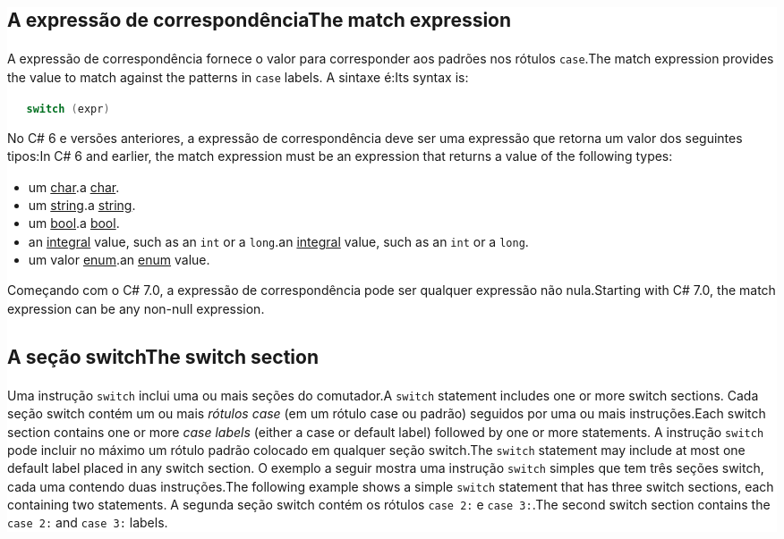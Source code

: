 ## <a name="the-match-expression"></a><span data-ttu-id="e1bee-107">A expressão de correspondência</span><span class="sxs-lookup"><span data-stu-id="e1bee-107">The match expression</span></span>

<span data-ttu-id="e1bee-108">A expressão de correspondência fornece o valor para corresponder aos padrões nos rótulos `case`.</span><span class="sxs-lookup"><span data-stu-id="e1bee-108">The match expression provides the value to match against the patterns in `case` labels.</span></span> <span data-ttu-id="e1bee-109">A sintaxe é:</span><span class="sxs-lookup"><span data-stu-id="e1bee-109">Its syntax is:</span></span>

```csharp
   switch (expr)
```

<span data-ttu-id="e1bee-110">No C# 6 e versões anteriores, a expressão de correspondência deve ser uma expressão que retorna um valor dos seguintes tipos:</span><span class="sxs-lookup"><span data-stu-id="e1bee-110">In C# 6 and earlier, the match expression must be an expression that returns a value of the following types:</span></span>

- <span data-ttu-id="e1bee-111">um [char](../builtin-types/char.md).</span><span class="sxs-lookup"><span data-stu-id="e1bee-111">a [char](../builtin-types/char.md).</span></span>
- <span data-ttu-id="e1bee-112">um [string](../builtin-types/reference-types.md).</span><span class="sxs-lookup"><span data-stu-id="e1bee-112">a [string](../builtin-types/reference-types.md).</span></span>
- <span data-ttu-id="e1bee-113">um [bool](bool.md).</span><span class="sxs-lookup"><span data-stu-id="e1bee-113">a [bool](bool.md).</span></span>
- <span data-ttu-id="e1bee-114">an [integral](../builtin-types/integral-numeric-types.md) value, such as an `int` or a `long`.</span><span class="sxs-lookup"><span data-stu-id="e1bee-114">an [integral](../builtin-types/integral-numeric-types.md) value, such as an `int` or a `long`.</span></span>
- <span data-ttu-id="e1bee-115">um valor [enum](enum.md).</span><span class="sxs-lookup"><span data-stu-id="e1bee-115">an [enum](enum.md) value.</span></span>

<span data-ttu-id="e1bee-116">Começando com o C# 7.0, a expressão de correspondência pode ser qualquer expressão não nula.</span><span class="sxs-lookup"><span data-stu-id="e1bee-116">Starting with C# 7.0, the match expression can be any non-null expression.</span></span>

## <a name="the-switch-section"></a><span data-ttu-id="e1bee-117">A seção switch</span><span class="sxs-lookup"><span data-stu-id="e1bee-117">The switch section</span></span>

<span data-ttu-id="e1bee-118">Uma instrução `switch` inclui uma ou mais seções do comutador.</span><span class="sxs-lookup"><span data-stu-id="e1bee-118">A `switch` statement includes one or more switch sections.</span></span> <span data-ttu-id="e1bee-119">Cada seção switch contém um ou mais *rótulos case* (em um rótulo case ou padrão) seguidos por uma ou mais instruções.</span><span class="sxs-lookup"><span data-stu-id="e1bee-119">Each switch section contains one or more *case labels* (either a case or default label) followed by one or more statements.</span></span> <span data-ttu-id="e1bee-120">A instrução `switch` pode incluir no máximo um rótulo padrão colocado em qualquer seção switch.</span><span class="sxs-lookup"><span data-stu-id="e1bee-120">The `switch` statement may include at most one default label placed in any switch section.</span></span> <span data-ttu-id="e1bee-121">O exemplo a seguir mostra uma instrução `switch` simples que tem três seções switch, cada uma contendo duas instruções.</span><span class="sxs-lookup"><span data-stu-id="e1bee-121">The following example shows a simple `switch` statement that has three switch sections, each containing two statements.</span></span> <span data-ttu-id="e1bee-122">A segunda seção switch contém os rótulos `case 2:` e `case 3:`.</span><span class="sxs-lookup"><span data-stu-id="e1bee-122">The second switch section contains the `case 2:` and `case 3:` labels.</span></span>
